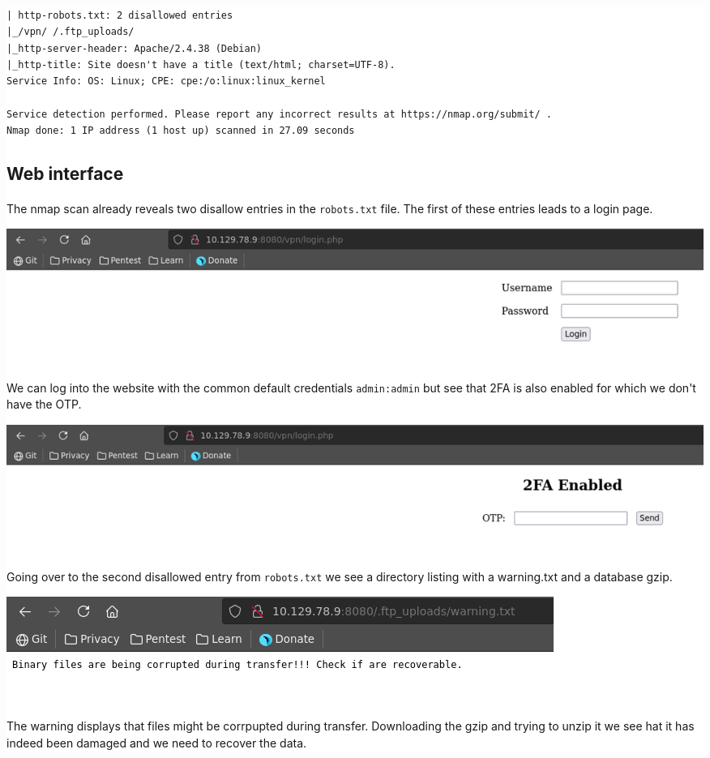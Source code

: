 ```
| http-robots.txt: 2 disallowed entries
|_/vpn/ /.ftp_uploads/
|_http-server-header: Apache/2.4.38 (Debian)
|_http-title: Site doesn't have a title (text/html; charset=UTF-8).
Service Info: OS: Linux; CPE: cpe:/o:linux:linux_kernel

Service detection performed. Please report any incorrect results at https://nmap.org/submit/ .
Nmap done: 1 IP address (1 host up) scanned in 27.09 seconds
```

## Web interface

The nmap scan already reveals two disallow entries in the `robots.txt` file. The first of these entries leads to a login page.

[![web_login](/img/static/web_login.png)](/img/static/web_login.png)

We can log into the website with the common default credentials `admin:admin` but see that 2FA is also enabled for which we don't have the OTP.

[![2fa_enabled](/img/static/2fa_enabled.png)](/img/static/2fa_enabled.png)

Going over to the second disallowed entry from `robots.txt` we see a directory listing with a warning.txt and a database gzip.

[![warning](/img/static/warning.png)](/img/static/warning.png)

The warning displays that files might be corrpupted during transfer. Downloading the gzip and trying to unzip it we see hat it has indeed been damaged and we need to recover the data.

